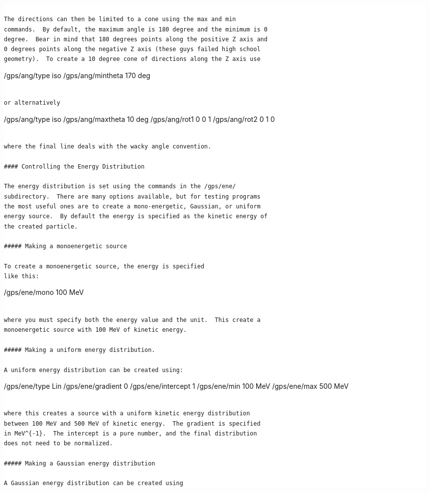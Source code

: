 ```

The directions can then be limited to a cone using the max and min
commands.  By default, the maximum angle is 180 degree and the minimum is 0
degree.  Bear in mind that 180 degrees points along the positive Z axis and
0 degrees points along the negative Z axis (these guys failed high school
geometry).  To create a 10 degree cone of directions along the Z axis use

```
/gps/ang/type iso
/gps/ang/mintheta 170 deg
```

or alternatively

```
/gps/ang/type iso
/gps/ang/maxtheta 10 deg
/gps/ang/rot1 0 0 1
/gps/ang/rot2 0 1 0
```

where the final line deals with the wacky angle convention.

#### Controlling the Energy Distribution

The energy distribution is set using the commands in the /gps/ene/
subdirectory.  There are many options available, but for testing programs
the most useful ones are to create a mono-energetic, Gaussian, or uniform
energy source.  By default the energy is specified as the kinetic energy of
the created particle.

##### Making a monoenergetic source

To create a monoenergetic source, the energy is specified
like this:

```
/gps/ene/mono 100 MeV
```

where you must specify both the energy value and the unit.  This create a
monoenergetic source with 100 MeV of kinetic energy.

##### Making a uniform energy distribution.

A uniform energy distribution can be created using:

```
/gps/ene/type Lin
/gps/ene/gradient 0
/gps/ene/intercept 1
/gps/ene/min 100 MeV
/gps/ene/max 500 MeV
```

where this creates a source with a uniform kinetic energy distribution
between 100 MeV and 500 MeV of kinetic energy.  The gradient is specified
in MeV^{-1}.  The intercept is a pure number, and the final distribution
does not need to be normalized.

##### Making a Gaussian energy distribution

A Gaussian energy distribution can be created using

```
